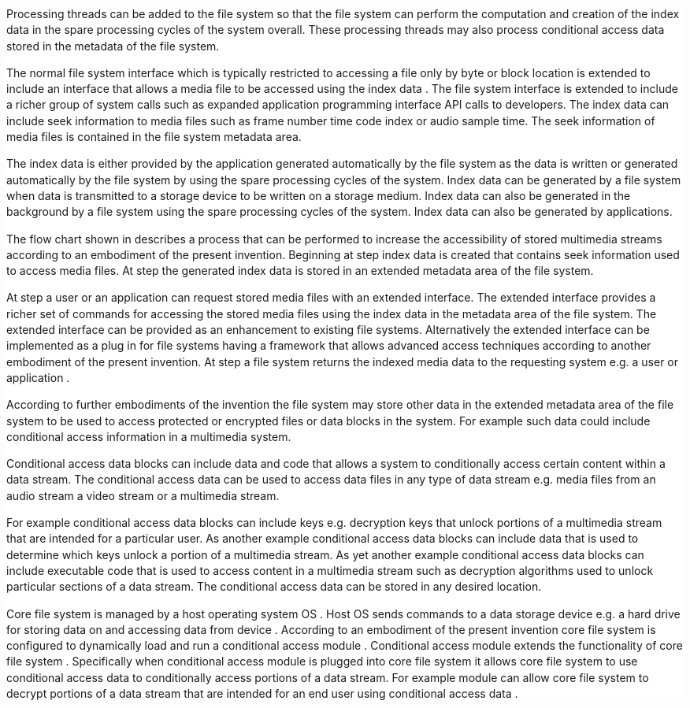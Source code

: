 Processing threads can be added to the file system so that the file system can perform the computation and creation of the index data in the spare processing cycles of the system overall. These processing threads may also process conditional access data stored in the metadata of the file system.

The normal file system interface which is typically restricted to accessing a file only by byte or block location is extended to include an interface that allows a media file to be accessed using the index data . The file system interface is extended to include a richer group of system calls such as expanded application programming interface API calls to developers. The index data can include seek information to media files such as frame number time code index or audio sample time. The seek information of media files is contained in the file system metadata area.

The index data is either provided by the application generated automatically by the file system as the data is written or generated automatically by the file system by using the spare processing cycles of the system. Index data can be generated by a file system when data is transmitted to a storage device to be written on a storage medium. Index data can also be generated in the background by a file system using the spare processing cycles of the system. Index data can also be generated by applications.

The flow chart shown in describes a process that can be performed to increase the accessibility of stored multimedia streams according to an embodiment of the present invention. Beginning at step index data is created that contains seek information used to access media files. At step the generated index data is stored in an extended metadata area of the file system.

At step a user or an application can request stored media files with an extended interface. The extended interface provides a richer set of commands for accessing the stored media files using the index data in the metadata area of the file system. The extended interface can be provided as an enhancement to existing file systems. Alternatively the extended interface can be implemented as a plug in for file systems having a framework that allows advanced access techniques according to another embodiment of the present invention. At step a file system returns the indexed media data to the requesting system e.g. a user or application .

According to further embodiments of the invention the file system may store other data in the extended metadata area of the file system to be used to access protected or encrypted files or data blocks in the system. For example such data could include conditional access information in a multimedia system.

Conditional access data blocks can include data and code that allows a system to conditionally access certain content within a data stream. The conditional access data can be used to access data files in any type of data stream e.g. media files from an audio stream a video stream or a multimedia stream.

For example conditional access data blocks can include keys e.g. decryption keys that unlock portions of a multimedia stream that are intended for a particular user. As another example conditional access data blocks can include data that is used to determine which keys unlock a portion of a multimedia stream. As yet another example conditional access data blocks can include executable code that is used to access content in a multimedia stream such as decryption algorithms used to unlock particular sections of a data stream. The conditional access data can be stored in any desired location.

Core file system is managed by a host operating system OS . Host OS sends commands to a data storage device e.g. a hard drive for storing data on and accessing data from device . According to an embodiment of the present invention core file system is configured to dynamically load and run a conditional access module . Conditional access module extends the functionality of core file system . Specifically when conditional access module is plugged into core file system it allows core file system to use conditional access data to conditionally access portions of a data stream. For example module can allow core file system to decrypt portions of a data stream that are intended for an end user using conditional access data .
